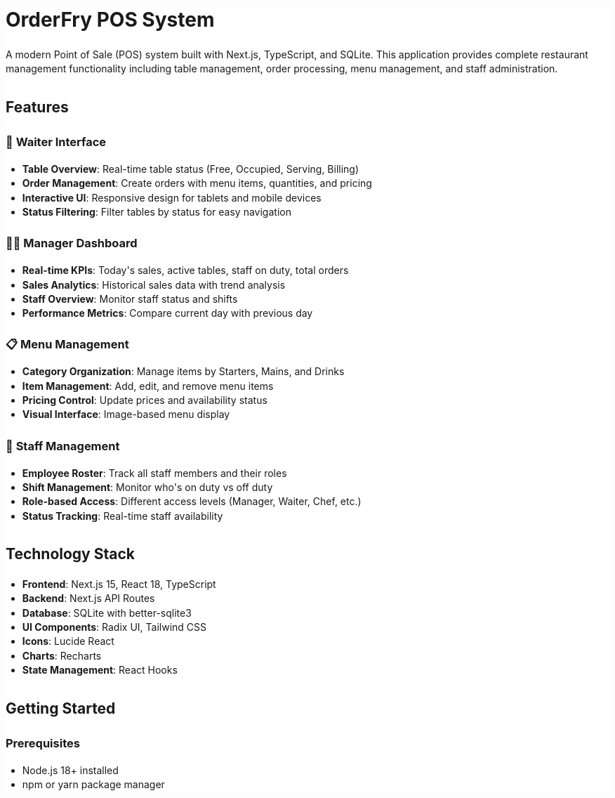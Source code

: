# OrderFry POS System

A modern Point of Sale (POS) system built with Next.js, TypeScript, and SQLite. This application provides complete restaurant management functionality including table management, order processing, menu management, and staff administration.

## Features

### 🏪 **Waiter Interface**
- **Table Overview**: Real-time table status (Free, Occupied, Serving, Billing)
- **Order Management**: Create orders with menu items, quantities, and pricing
- **Interactive UI**: Responsive design for tablets and mobile devices
- **Status Filtering**: Filter tables by status for easy navigation

### 👨‍💼 **Manager Dashboard**
- **Real-time KPIs**: Today's sales, active tables, staff on duty, total orders
- **Sales Analytics**: Historical sales data with trend analysis
- **Staff Overview**: Monitor staff status and shifts
- **Performance Metrics**: Compare current day with previous day

### 📋 **Menu Management**
- **Category Organization**: Manage items by Starters, Mains, and Drinks
- **Item Management**: Add, edit, and remove menu items
- **Pricing Control**: Update prices and availability status
- **Visual Interface**: Image-based menu display

### 👥 **Staff Management**
- **Employee Roster**: Track all staff members and their roles
- **Shift Management**: Monitor who's on duty vs off duty
- **Role-based Access**: Different access levels (Manager, Waiter, Chef, etc.)
- **Status Tracking**: Real-time staff availability

## Technology Stack

- **Frontend**: Next.js 15, React 18, TypeScript
- **Backend**: Next.js API Routes
- **Database**: SQLite with better-sqlite3
- **UI Components**: Radix UI, Tailwind CSS
- **Icons**: Lucide React
- **Charts**: Recharts
- **State Management**: React Hooks

## Getting Started

### Prerequisites

- Node.js 18+ installed
- npm or yarn package manager
